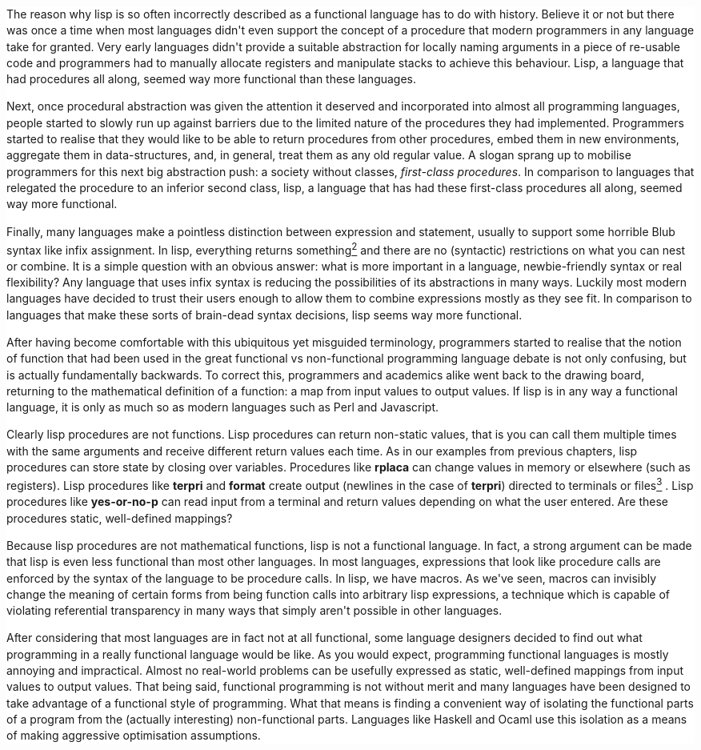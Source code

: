 The reason why lisp is so often incorrectly described as a functional language has to do with history. Believe it or not but there was once a time when most languages didn't even support the concept of a procedure that modern programmers in any language take for granted. Very early languages didn't provide a suitable abstraction for locally naming arguments in a piece of re-usable code and programmers had to manually allocate registers and manipulate stacks to achieve this behaviour. Lisp, a language that had procedures all along, seemed way more functional than these languages.

Next, once procedural abstraction was given the attention it deserved and incorporated into almost all programming languages, people started to slowly run up against barriers due to the limited nature of the procedures they had implemented. Programmers started to realise that they would like to be able to return procedures from other procedures, embed them in new environments, aggregate them in data-structures, and, in general, treat them as any old regular value. A slogan sprang up to mobilise programmers for this next big abstraction push: a society without classes, _first-class procedures_. In comparison to languages that relegated the procedure to an inferior second class, lisp, a language that has had these first-class procedures all along, seemed way more functional.

Finally, many languages make a pointless distinction between expression and statement, usually to support some horrible Blub syntax like infix assignment. In lisp, everything returns something[<sup>2</sup>](https://letoverlambda.com/textmode.cl/guest/chap5.html#) <span id="note_2" style="display:none"><sup>_Except **(values)** which returns nothing. But even this is coerced to **nil** and so can be used in expressions._</sup></span> and there are no (syntactic) restrictions on what you can nest or combine. It is a simple question with an obvious answer: what is more important in a language, newbie-friendly syntax or real flexibility? Any language that uses infix syntax is reducing the possibilities of its abstractions in many ways. Luckily most modern languages have decided to trust their users enough to allow them to combine expressions mostly as they see fit. In comparison to languages that make these sorts of brain-dead syntax decisions, lisp seems way more functional.

After having become comfortable with this ubiquitous yet misguided terminology, programmers started to realise that the notion of function that had been used in the great functional vs non-functional programming language debate is not only confusing, but is actually fundamentally backwards. To correct this, programmers and academics alike went back to the drawing board, returning to the mathematical definition of a function: a map from input values to output values. If lisp is in any way a functional language, it is only as much so as modern languages such as Perl and Javascript.

Clearly lisp procedures are not functions. Lisp procedures can return non-static values, that is you can call them multiple times with the same arguments and receive different return values each time. As in our examples from previous chapters, lisp procedures can store state by closing over variables. Procedures like **rplaca** can change values in memory or elsewhere (such as registers). Lisp procedures like **terpri** and **format** create output (newlines in the case of **terpri**) directed to terminals or files[<sup>3</sup>](https://letoverlambda.com/textmode.cl/guest/chap5.html#) <span id="note_3" style="display:none"><sup>_**Terpri** and **rplaca**—both have reasonable claim to the distinction of worst-named C<small>OMMON</small> L<small>ISP</small> operator._</sup></span> . Lisp procedures like **yes-or-no-p** can read input from a terminal and return values depending on what the user entered. Are these procedures static, well-defined mappings?

Because lisp procedures are not mathematical functions, lisp is not a functional language. In fact, a strong argument can be made that lisp is even less functional than most other languages. In most languages, expressions that look like procedure calls are enforced by the syntax of the language to be procedure calls. In lisp, we have macros. As we've seen, macros can invisibly change the meaning of certain forms from being function calls into arbitrary lisp expressions, a technique which is capable of violating referential transparency in many ways that simply aren't possible in other languages.

After considering that most languages are in fact not at all functional, some language designers decided to find out what programming in a really functional language would be like. As you would expect, programming functional languages is mostly annoying and impractical. Almost no real-world problems can be usefully expressed as static, well-defined mappings from input values to output values. That being said, functional programming is not without merit and many languages have been designed to take advantage of a functional style of programming. What that means is finding a convenient way of isolating the functional parts of a program from the (actually interesting) non-functional parts. Languages like Haskell and Ocaml use this isolation as a means of making aggressive optimisation assumptions.
